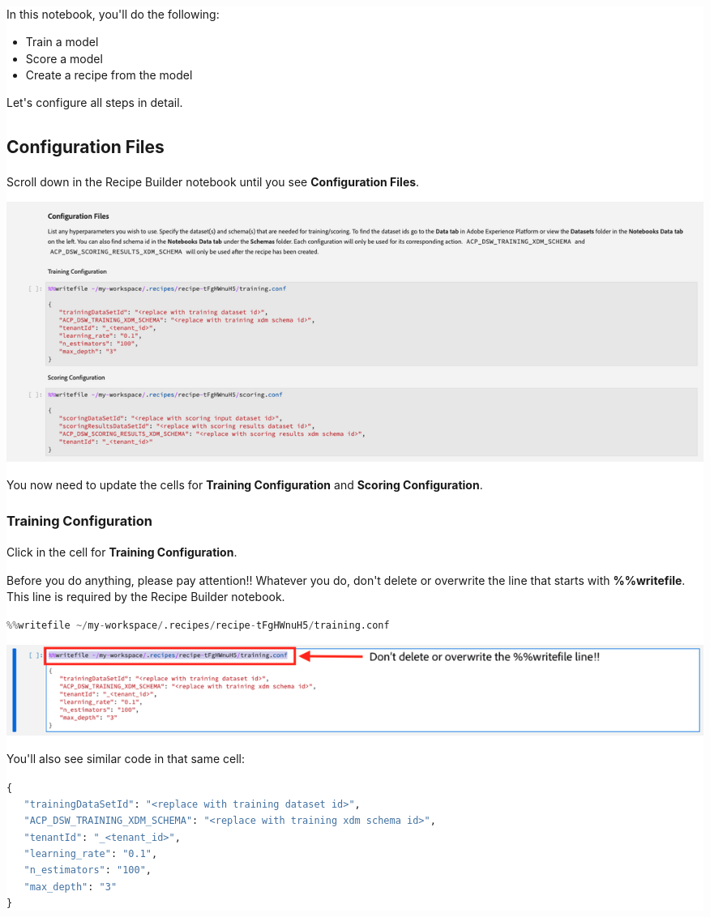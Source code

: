 In this notebook, you'll do the following:

- Train a model
- Score a model
- Create a recipe from the model

Let's configure all steps in detail.

## Configuration Files

Scroll down in the Recipe Builder notebook until you see **Configuration Files**.

![DSW](./images/define1.png)

You now need to update the cells for **Training Configuration** and **Scoring Configuration**.

### Training Configuration

Click in the cell for **Training Configuration**. 

Before you do anything, please pay attention!! Whatever you do, don't delete or overwrite the line that starts with **%%writefile**. This line is required by the Recipe Builder notebook.

```python
%%writefile ~/my-workspace/.recipes/recipe-tFgHWnuH5/training.conf
```

![DSW](./images/define2.png)

You'll also see similar code in that same cell:

```python
{
   "trainingDataSetId": "<replace with training dataset id>",
   "ACP_DSW_TRAINING_XDM_SCHEMA": "<replace with training xdm schema id>",
   "tenantId": "_<tenant_id>", 
   "learning_rate": "0.1",
   "n_estimators": "100",
   "max_depth": "3"
}
```
